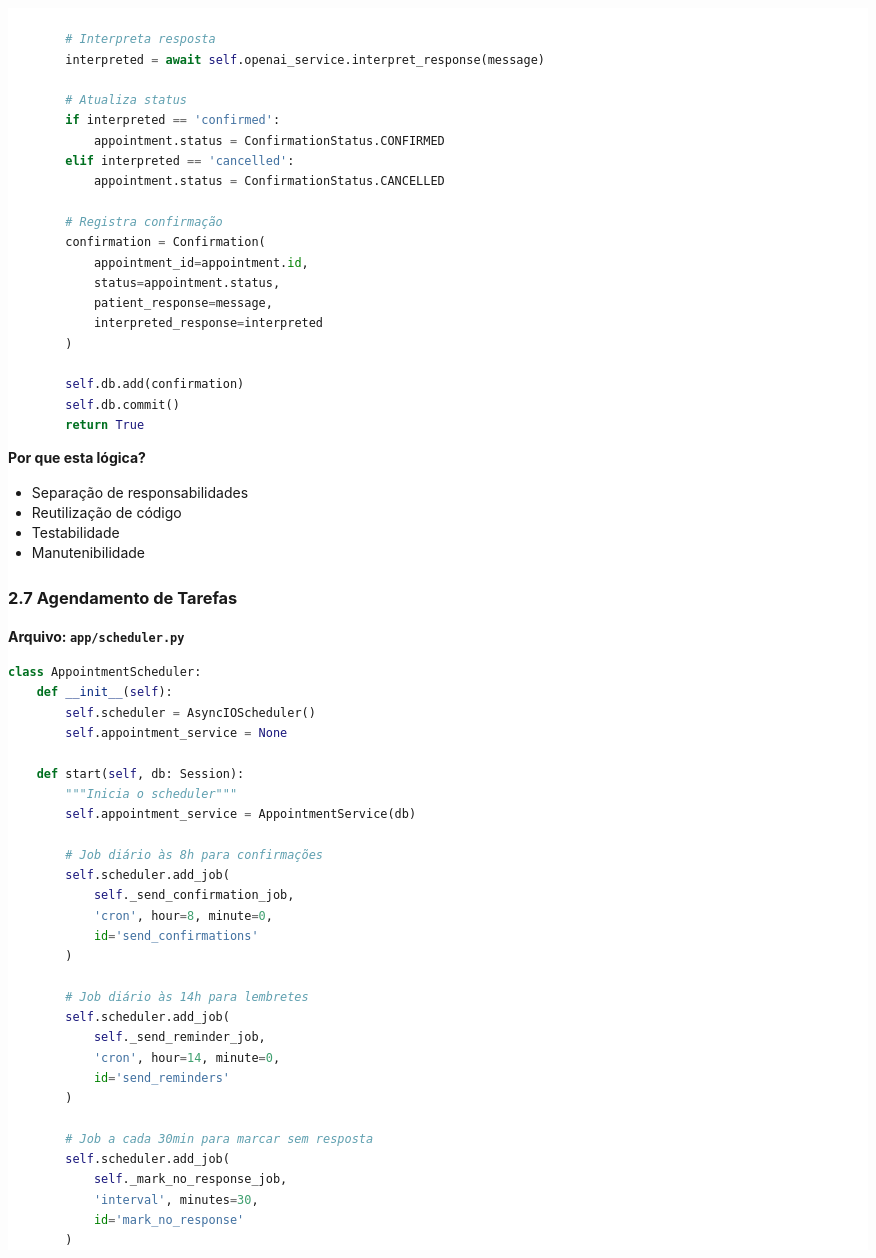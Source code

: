```python

        # Interpreta resposta
        interpreted = await self.openai_service.interpret_response(message)

        # Atualiza status
        if interpreted == 'confirmed':
            appointment.status = ConfirmationStatus.CONFIRMED
        elif interpreted == 'cancelled':
            appointment.status = ConfirmationStatus.CANCELLED

        # Registra confirmação
        confirmation = Confirmation(
            appointment_id=appointment.id,
            status=appointment.status,
            patient_response=message,
            interpreted_response=interpreted
        )

        self.db.add(confirmation)
        self.db.commit()
        return True
```

**Por que esta lógica?**

- Separação de responsabilidades
- Reutilização de código
- Testabilidade
- Manutenibilidade

### 2.7 Agendamento de Tarefas

**Arquivo: `app/scheduler.py`**

```python
class AppointmentScheduler:
    def __init__(self):
        self.scheduler = AsyncIOScheduler()
        self.appointment_service = None

    def start(self, db: Session):
        """Inicia o scheduler"""
        self.appointment_service = AppointmentService(db)

        # Job diário às 8h para confirmações
        self.scheduler.add_job(
            self._send_confirmation_job,
            'cron', hour=8, minute=0,
            id='send_confirmations'
        )

        # Job diário às 14h para lembretes
        self.scheduler.add_job(
            self._send_reminder_job,
            'cron', hour=14, minute=0,
            id='send_reminders'
        )

        # Job a cada 30min para marcar sem resposta
        self.scheduler.add_job(
            self._mark_no_response_job,
            'interval', minutes=30,
            id='mark_no_response'
        )

```
